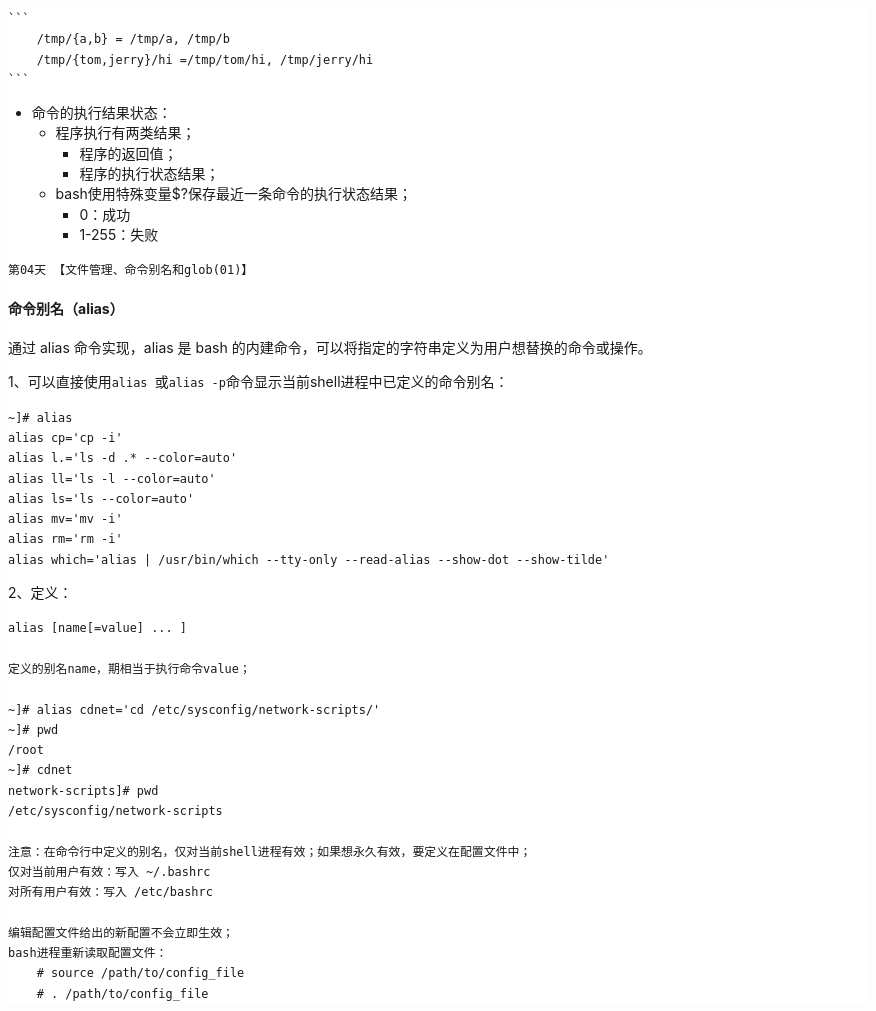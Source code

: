     ```
        /tmp/{a,b} = /tmp/a, /tmp/b
        /tmp/{tom,jerry}/hi =/tmp/tom/hi, /tmp/jerry/hi
    ```

- 命令的执行结果状态：
    + 程序执行有两类结果；
        * 程序的返回值；
        * 程序的执行状态结果；
    + bash使用特殊变量$?保存最近一条命令的执行状态结果；
        * 0：成功
        * 1-255：失败

```
第04天 【文件管理、命令别名和glob(01)】
```

#### 命令别名（alias）

通过 alias 命令实现，alias 是 bash 的内建命令，可以将指定的字符串定义为用户想替换的命令或操作。

1、可以直接使用`alias `或`alias -p`命令显示当前shell进程中已定义的命令别名：

```
~]# alias
alias cp='cp -i'
alias l.='ls -d .* --color=auto'
alias ll='ls -l --color=auto'
alias ls='ls --color=auto'
alias mv='mv -i'
alias rm='rm -i'
alias which='alias | /usr/bin/which --tty-only --read-alias --show-dot --show-tilde'
```

2、定义：

```
alias [name[=value] ... ]

定义的别名name，期相当于执行命令value；

~]# alias cdnet='cd /etc/sysconfig/network-scripts/'
~]# pwd
/root
~]# cdnet
network-scripts]# pwd
/etc/sysconfig/network-scripts

注意：在命令行中定义的别名，仅对当前shell进程有效；如果想永久有效，要定义在配置文件中；
仅对当前用户有效：写入 ~/.bashrc
对所有用户有效：写入 /etc/bashrc

编辑配置文件给出的新配置不会立即生效；
bash进程重新读取配置文件：
    # source /path/to/config_file
    # . /path/to/config_file
```


[0-9]: 所有数字
[a-z]: 所有字母，不区分大小写
[A-Z]: 所有大写字母
[^0-9]: 匹配数字范围之外的任意字符。
[:digit:]: 任意数字，相当于0-9
[:lower:]: 所有小写字母
[:upper:]: 任意大写字母，相当于A-Z
[:alpha:]: 任意大小写字母，相当于a-z
[:alnum:]: 任意数字或字母相当于0-9a-z
[:space:]: 空格字符
[:punct:]: 任意标点符号